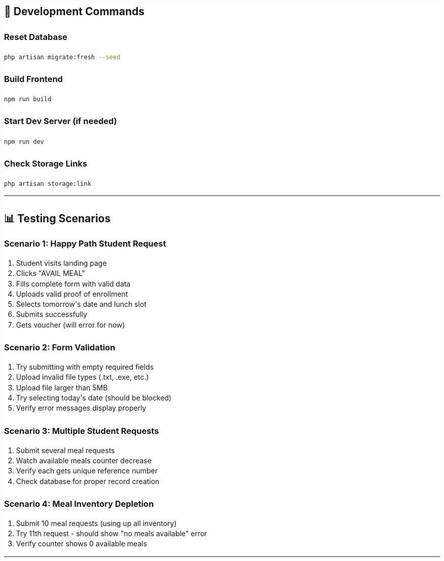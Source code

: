 
## 🔧 Development Commands

### Reset Database
```bash
php artisan migrate:fresh --seed
```

### Build Frontend
```bash
npm run build
```

### Start Dev Server (if needed)
```bash
npm run dev
```

### Check Storage Links
```bash
php artisan storage:link
```

---

## 📊 Testing Scenarios

### Scenario 1: Happy Path Student Request
1. Student visits landing page
2. Clicks "AVAIL MEAL" 
3. Fills complete form with valid data
4. Uploads valid proof of enrollment
5. Selects tomorrow's date and lunch slot
6. Submits successfully
7. Gets voucher (will error for now)

### Scenario 2: Form Validation
1. Try submitting with empty required fields
2. Upload invalid file types (.txt, .exe, etc.)
3. Upload file larger than 5MB
4. Try selecting today's date (should be blocked)
5. Verify error messages display properly

### Scenario 3: Multiple Student Requests
1. Submit several meal requests
2. Watch available meals counter decrease
3. Verify each gets unique reference number
4. Check database for proper record creation

### Scenario 4: Meal Inventory Depletion
1. Submit 10 meal requests (using up all inventory)
2. Try 11th request - should show "no meals available" error
3. Verify counter shows 0 available meals

---